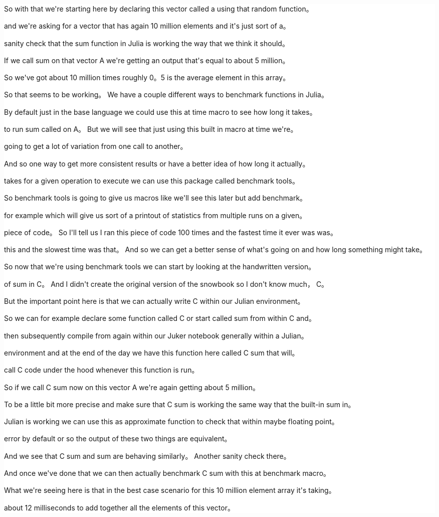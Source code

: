  So with that we're starting here by declaring this vector called a using that random function。

 and we're asking for a vector that has again 10 million elements and it's just sort of a。

 sanity check that the sum function in Julia is working the way that we think it should。

 If we call sum on that vector A we're getting an output that's equal to about 5 million。

 So we've got about 10 million times roughly 0。5 is the average element in this array。

 So that seems to be working。 We have a couple different ways to benchmark functions in Julia。

 By default just in the base language we could use this at time macro to see how long it takes。

 to run sum called on A。 But we will see that just using this built in macro at time we're。

 going to get a lot of variation from one call to another。

 And so one way to get more consistent results or have a better idea of how long it actually。

 takes for a given operation to execute we can use this package called benchmark tools。

 So benchmark tools is going to give us macros like we'll see this later but add benchmark。

 for example which will give us sort of a printout of statistics from multiple runs on a given。

 piece of code。 So I'll tell us I ran this piece of code 100 times and the fastest time it ever was was。

 this and the slowest time was that。 And so we can get a better sense of what's going on and how long something might take。

 So now that we're using benchmark tools we can start by looking at the handwritten version。

 of sum in C。 And I didn't create the original version of the snowbook so I don't know much， C。

 But the important point here is that we can actually write C within our Julian environment。

 So we can for example declare some function called C or start called sum from within C and。

 then subsequently compile from again within our Juker notebook generally within a Julian。

 environment and at the end of the day we have this function here called C sum that will。

 call C code under the hood whenever this function is run。

 So if we call C sum now on this vector A we're again getting about 5 million。

 To be a little bit more precise and make sure that C sum is working the same way that the built-in sum in。

 Julian is working we can use this as approximate function to check that within maybe floating point。

 error by default or so the output of these two things are equivalent。

 And we see that C sum and sum are behaving similarly。 Another sanity check there。

 And once we've done that we can then actually benchmark C sum with this at benchmark macro。

 What we're seeing here is that in the best case scenario for this 10 million element array it's taking。

 about 12 milliseconds to add together all the elements of this vector。
